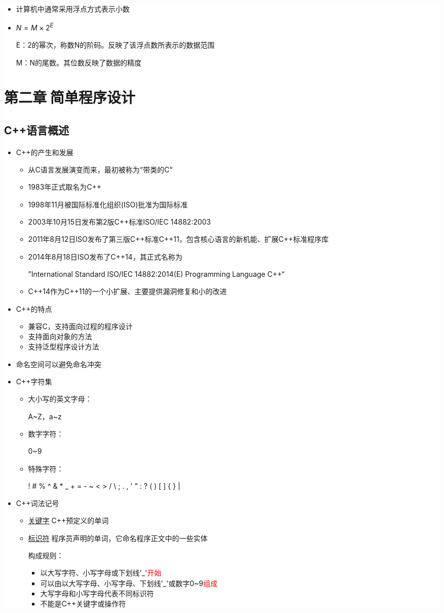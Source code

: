   * 计算机中通常采用浮点方式表示小数

  * $N=M\times2^E$

    E：2的幂次，称数N的阶码。反映了该浮点数所表示的数据范围

    M：N的尾数。其位数反映了数据的精度

# 第二章 简单程序设计

## C++语言概述

* C++的产生和发展
  * 从C语言发展演变而来，最初被称为“带类的C“

  * 1983年正式取名为C++

  * 1998年11月被国际标准化组织(ISO)批准为国际标准

  * 2003年10月15日发布第2版C++标准ISO/IEC 14882:2003

  * 2011年8月12日ISO发布了第三版C++标准C++11，包含核心语言的新机能、扩展C++标准程序库

  * 2014年8月18日ISO发布了C++14，其正式名称为

    ”International Standard ISO/IEC 14882:2014(E) Programming Language C++“

  * C++14作为C++11的一个小扩展、主要提供漏洞修复和小的改进

* C++的特点

  * 兼容C，支持面向过程的程序设计
  * 支持面向对象的方法
  * 支持泛型程序设计方法

* 命名空间可以避免命名冲突

* C++字符集

  * 大小写的英文字母：

    A~Z，a~z

  * 数字字符：

    0~9

  * 特殊字符：

    ! # % ^ & * _ + = - ~ < > / \ ; . , ' " : ? ( ) [ ] { } |

* C++词法记号

  * [关键字](https://en.cppreference.com/w/cpp/keyword)	C++预定义的单词

  * [标识符](https://en.cppreference.com/w/cpp/language/identifiers)    程序员声明的单词，它命名程序正文中的一些实体

    构成规则：

    * 以大写字符、小写字母或下划线'_'<font color="red">开始</font>
    * 可以由以大写字母、小写字母、下划线'_'或数字0~9<font color="red">组成</font>
    * 大写字母和小写字母代表不同标识符
    * 不能是C++关键字或操作符
